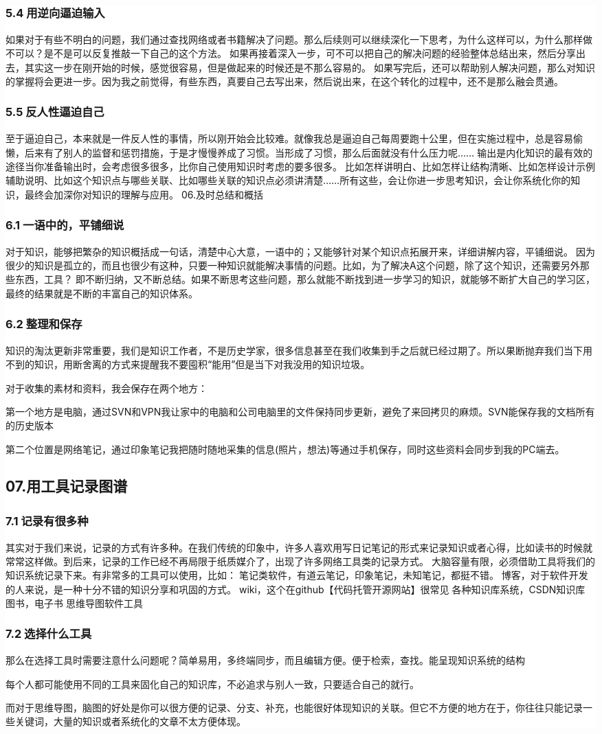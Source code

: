 ### 5.4 用逆向逼迫输入

如果对于有些不明白的问题，我们通过查找网络或者书籍解决了问题。那么后续则可以继续深化一下思考，为什么这样可以，为什么那样做不可以？是不是可以反复推敲一下自己的这个方法。
如果再接着深入一步，可不可以把自己的解决问题的经验整体总结出来，然后分享出去，其实这一步在刚开始的时候，感觉很容易，但是做起来的时候还是不那么容易的。
如果写完后，还可以帮助别人解决问题，那么对知识的掌握将会更进一步。因为我之前觉得，有些东西，真要自己去写出来，然后说出来，在这个转化的过程中，还不是那么融会贯通。

### 5.5 反人性逼迫自己

至于逼迫自己，本来就是一件反人性的事情，所以刚开始会比较难。就像我总是逼迫自己每周要跑十公里，但在实施过程中，总是容易偷懒，后来有了别人的监督和惩罚措施，于是才慢慢养成了习惯。当形成了习惯，那么后面就没有什么压力呢……
输出是内化知识的最有效的途径当你准备输出时，会考虑很多很多，比你自己使用知识时考虑的要多很多。
比如怎样讲明白、比如怎样让结构清晰、比如怎样设计示例辅助说明、比如这个知识点与哪些关联、比如哪些关联的知识点必须讲清楚……所有这些，会让你进一步思考知识，会让你系统化你的知识，最终会加深你对知识的理解与应用。
06.及时总结和概括

### 6.1 一语中的，平铺细说

对于知识，能够把繁杂的知识概括成一句话，清楚中心大意，一语中的；又能够针对某个知识点拓展开来，详细讲解内容，平铺细说。
因为很少的知识是孤立的，而且也很少有这种，只要一种知识就能解决事情的问题。比如，为了解决A这个问题，除了这个知识，还需要另外那些东西，工具？
即不断归纳，又不断总结。如果不断思考这些问题，那么就能不断找到进一步学习的知识，就能够不断扩大自己的学习区，最终的结果就是不断的丰富自己的知识体系。

### 6.2 整理和保存

知识的淘汰更新非常重要，我们是知识工作者，不是历史学家，很多信息甚至在我们收集到手之后就已经过期了。所以果断抛弃我们当下用不到的知识，用断舍离的方式来提醒我不要囤积“能用”但是当下对我没用的知识垃圾。

对于收集的素材和资料，我会保存在两个地方：

第一个地方是电脑，通过SVN和VPN我让家中的电脑和公司电脑里的文件保持同步更新，避免了来回拷贝的麻烦。SVN能保存我的文档所有的历史版本

第二个位置是网络笔记，通过印象笔记我把随时随地采集的信息(照片，想法)等通过手机保存，同时这些资料会同步到我的PC端去。

## 07.用工具记录图谱

### 7.1 记录有很多种

其实对于我们来说，记录的方式有许多种。在我们传统的印象中，许多人喜欢用写日记笔记的形式来记录知识或者心得，比如读书的时候就常常这样做。到后来，记录的工作已经不再局限于纸质媒介了，出现了许多网络工具类的记录方式。
大脑容量有限，必须借助工具将我们的知识系统记录下来。有非常多的工具可以使用，比如：
笔记类软件，有道云笔记，印象笔记，未知笔记，都挺不错。
博客，对于软件开发的人来说，是一种十分不错的知识分享和巩固的方式。
wiki，这个在github【代码托管开源网站】很常见
各种知识库系统，CSDN知识库
图书，电子书
思维导图软件工具

### 7.2 选择什么工具

那么在选择工具时需要注意什么问题呢？简单易用，多终端同步，而且编辑方便。便于检索，查找。能呈现知识系统的结构

每个人都可能使用不同的工具来固化自己的知识库，不必追求与别人一致，只要适合自己的就行。

而对于思维导图，脑图的好处是你可以很方便的记录、分支、补充，也能很好体现知识的关联。但它不方便的地方在于，你往往只能记录一些关键词，大量的知识或者系统化的文章不太方便体现。
